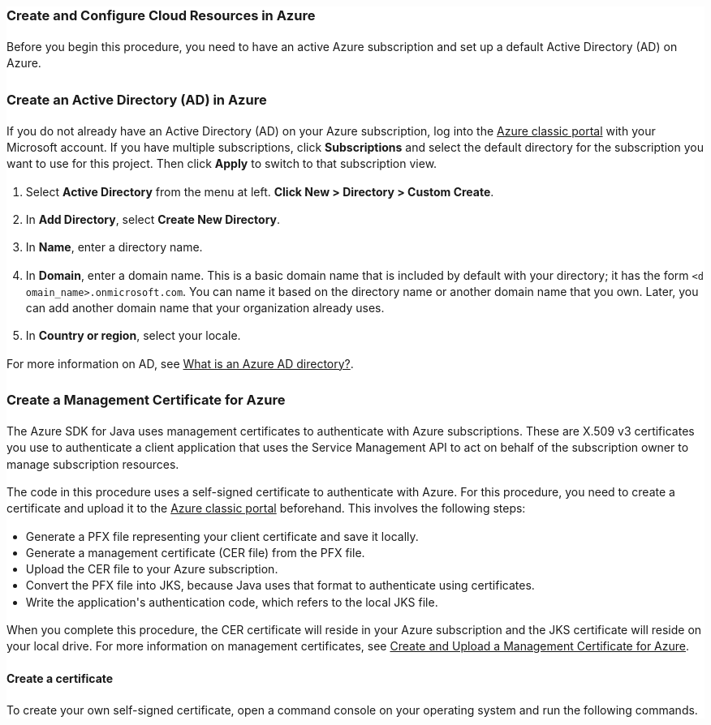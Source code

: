 
### Create and Configure Cloud Resources in Azure

Before you begin this procedure, you need to have an active Azure subscription and set up a default Active Directory (AD) on Azure.


### Create an Active Directory (AD) in Azure

If you do not already have an Active Directory (AD) on your Azure subscription, log into the [Azure classic portal](https://manage.windowsazure.com) with your Microsoft account. If you have multiple subscriptions, click **Subscriptions** and select the default directory for the subscription you want to use for this project. Then click **Apply** to switch to that subscription view.

1. Select **Active Directory** from the menu at left. **Click New > Directory > Custom Create**.

2. In **Add Directory**, select **Create New Directory**.

3. In **Name**, enter a directory name.

4. In **Domain**, enter a domain name. This is a basic domain name that is included by default with your directory; it has the form `<domain_name>.onmicrosoft.com`. You can name it based on the directory name or another domain name that you own. Later, you can add another domain name that your organization already uses.

5. In **Country or region**, select your locale.

For more information on AD, see [What is an Azure AD directory?](http://technet.microsoft.com/library/jj573650.aspx).


### Create a Management Certificate for Azure

The Azure SDK for Java uses management certificates to authenticate with Azure subscriptions. These are X.509 v3 certificates you use to authenticate a client application that uses the Service Management API to act on behalf of the subscription owner to manage subscription resources.

The code in this procedure uses a self-signed certificate to authenticate with Azure. For this procedure, you need to create a certificate and upload it to the [Azure classic portal](https://manage.windowsazure.com) beforehand. This involves the following steps:

- Generate a PFX file representing your client certificate and save it locally.
- Generate a management certificate (CER file) from the PFX file.
- Upload the CER file to your Azure subscription.
- Convert the PFX file into JKS, because Java uses that format to authenticate using certificates.
- Write the application's authentication code, which refers to the local JKS file.

When you complete this procedure, the CER certificate will reside in your Azure subscription and the JKS certificate will reside on your local drive. For more information on management certificates, see [Create and Upload a Management Certificate for Azure](http://msdn.microsoft.com/library/azure/gg551722.aspx).


#### Create a certificate

To create your own self-signed certificate, open a command console on your operating system and run the following commands.
